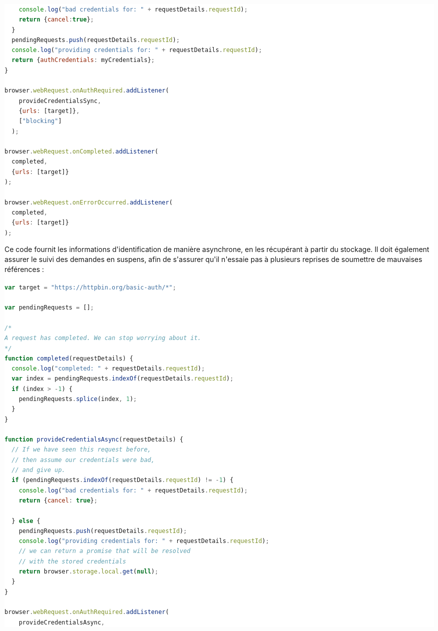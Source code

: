 ```js
    console.log("bad credentials for: " + requestDetails.requestId);
    return {cancel:true};
  }
  pendingRequests.push(requestDetails.requestId);
  console.log("providing credentials for: " + requestDetails.requestId);
  return {authCredentials: myCredentials};
}

browser.webRequest.onAuthRequired.addListener(
    provideCredentialsSync,
    {urls: [target]},
    ["blocking"]
  );

browser.webRequest.onCompleted.addListener(
  completed,
  {urls: [target]}
);

browser.webRequest.onErrorOccurred.addListener(
  completed,
  {urls: [target]}
);
```

Ce code fournit les informations d'identification de manière asynchrone, en les récupérant à partir du stockage. Il doit également assurer le suivi des demandes en suspens, afin de s'assurer qu'il n'essaie pas à plusieurs reprises de soumettre de mauvaises références :

```js
var target = "https://httpbin.org/basic-auth/*";

var pendingRequests = [];

/*
A request has completed. We can stop worrying about it.
*/
function completed(requestDetails) {
  console.log("completed: " + requestDetails.requestId);
  var index = pendingRequests.indexOf(requestDetails.requestId);
  if (index > -1) {
    pendingRequests.splice(index, 1);
  }
}

function provideCredentialsAsync(requestDetails) {
  // If we have seen this request before,
  // then assume our credentials were bad,
  // and give up.
  if (pendingRequests.indexOf(requestDetails.requestId) != -1) {
    console.log("bad credentials for: " + requestDetails.requestId);
    return {cancel: true};

  } else {
    pendingRequests.push(requestDetails.requestId);
    console.log("providing credentials for: " + requestDetails.requestId);
    // we can return a promise that will be resolved
    // with the stored credentials
    return browser.storage.local.get(null);
  }
}

browser.webRequest.onAuthRequired.addListener(
    provideCredentialsAsync,
```